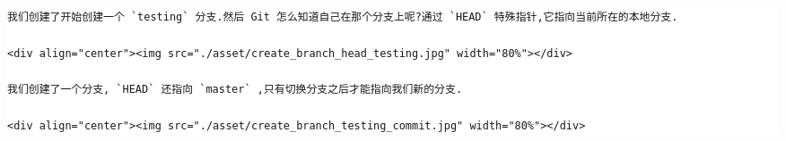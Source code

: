     我们创建了开始创建一个 `testing` 分支.然后 Git 怎么知道自己在那个分支上呢?通过 `HEAD` 特殊指针,它指向当前所在的本地分支.

    <div align="center"><img src="./asset/create_branch_head_testing.jpg" width="80%"></div>

    我们创建了一个分支, `HEAD` 还指向 `master` ,只有切换分支之后才能指向我们新的分支.

    <div align="center"><img src="./asset/create_branch_testing_commit.jpg" width="80%"></div>
